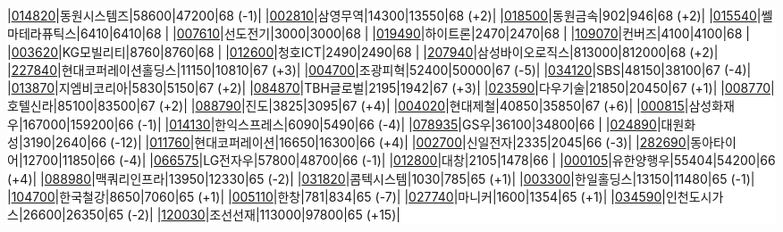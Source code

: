 |[014820](https://finance.daum.net/quotes/A014820)|동원시스템즈|58600|47200|68 (-1)|
|[002810](https://finance.daum.net/quotes/A002810)|삼영무역|14300|13550|68 (+2)|
|[018500](https://finance.daum.net/quotes/A018500)|동원금속|902|946|68 (+2)|
|[015540](https://finance.daum.net/quotes/A015540)|쎌마테라퓨틱스|6410|6410|68 |
|[007610](https://finance.daum.net/quotes/A007610)|선도전기|3000|3000|68 |
|[019490](https://finance.daum.net/quotes/A019490)|하이트론|2470|2470|68 |
|[109070](https://finance.daum.net/quotes/A109070)|컨버즈|4100|4100|68 |
|[003620](https://finance.daum.net/quotes/A003620)|KG모빌리티|8760|8760|68 |
|[012600](https://finance.daum.net/quotes/A012600)|청호ICT|2490|2490|68 |
|[207940](https://finance.daum.net/quotes/A207940)|삼성바이오로직스|813000|812000|68 (+2)|
|[227840](https://finance.daum.net/quotes/A227840)|현대코퍼레이션홀딩스|11150|10810|67 (+3)|
|[004700](https://finance.daum.net/quotes/A004700)|조광피혁|52400|50000|67 (-5)|
|[034120](https://finance.daum.net/quotes/A034120)|SBS|48150|38100|67 (-4)|
|[013870](https://finance.daum.net/quotes/A013870)|지엠비코리아|5830|5150|67 (+2)|
|[084870](https://finance.daum.net/quotes/A084870)|TBH글로벌|2195|1942|67 (+3)|
|[023590](https://finance.daum.net/quotes/A023590)|다우기술|21850|20450|67 (+1)|
|[008770](https://finance.daum.net/quotes/A008770)|호텔신라|85100|83500|67 (+2)|
|[088790](https://finance.daum.net/quotes/A088790)|진도|3825|3095|67 (+4)|
|[004020](https://finance.daum.net/quotes/A004020)|현대제철|40850|35850|67 (+6)|
|[000815](https://finance.daum.net/quotes/A000815)|삼성화재우|167000|159200|66 (-1)|
|[014130](https://finance.daum.net/quotes/A014130)|한익스프레스|6090|5490|66 (-4)|
|[078935](https://finance.daum.net/quotes/A078935)|GS우|36100|34800|66 |
|[024890](https://finance.daum.net/quotes/A024890)|대원화성|3190|2640|66 (-12)|
|[011760](https://finance.daum.net/quotes/A011760)|현대코퍼레이션|16650|16300|66 (+4)|
|[002700](https://finance.daum.net/quotes/A002700)|신일전자|2335|2045|66 (-3)|
|[282690](https://finance.daum.net/quotes/A282690)|동아타이어|12700|11850|66 (-4)|
|[066575](https://finance.daum.net/quotes/A066575)|LG전자우|57800|48700|66 (-1)|
|[012800](https://finance.daum.net/quotes/A012800)|대창|2105|1478|66 |
|[000105](https://finance.daum.net/quotes/A000105)|유한양행우|55404|54200|66 (+4)|
|[088980](https://finance.daum.net/quotes/A088980)|맥쿼리인프라|13950|12330|65 (-2)|
|[031820](https://finance.daum.net/quotes/A031820)|콤텍시스템|1030|785|65 (+1)|
|[003300](https://finance.daum.net/quotes/A003300)|한일홀딩스|13150|11480|65 (-1)|
|[104700](https://finance.daum.net/quotes/A104700)|한국철강|8650|7060|65 (+1)|
|[005110](https://finance.daum.net/quotes/A005110)|한창|781|834|65 (-7)|
|[027740](https://finance.daum.net/quotes/A027740)|마니커|1600|1354|65 (+1)|
|[034590](https://finance.daum.net/quotes/A034590)|인천도시가스|26600|26350|65 (-2)|
|[120030](https://finance.daum.net/quotes/A120030)|조선선재|113000|97800|65 (+15)|